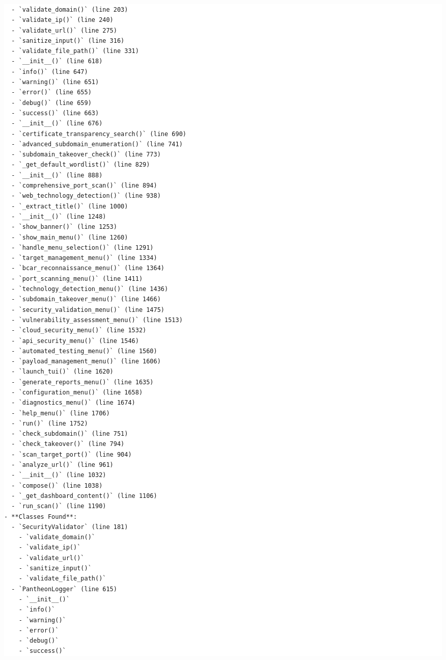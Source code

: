 ```
  - `validate_domain()` (line 203)
  - `validate_ip()` (line 240)
  - `validate_url()` (line 275)
  - `sanitize_input()` (line 316)
  - `validate_file_path()` (line 331)
  - `__init__()` (line 618)
  - `info()` (line 647)
  - `warning()` (line 651)
  - `error()` (line 655)
  - `debug()` (line 659)
  - `success()` (line 663)
  - `__init__()` (line 676)
  - `certificate_transparency_search()` (line 690)
  - `advanced_subdomain_enumeration()` (line 741)
  - `subdomain_takeover_check()` (line 773)
  - `_get_default_wordlist()` (line 829)
  - `__init__()` (line 888)
  - `comprehensive_port_scan()` (line 894)
  - `web_technology_detection()` (line 938)
  - `_extract_title()` (line 1000)
  - `__init__()` (line 1248)
  - `show_banner()` (line 1253)
  - `show_main_menu()` (line 1260)
  - `handle_menu_selection()` (line 1291)
  - `target_management_menu()` (line 1334)
  - `bcar_reconnaissance_menu()` (line 1364)
  - `port_scanning_menu()` (line 1411)
  - `technology_detection_menu()` (line 1436)
  - `subdomain_takeover_menu()` (line 1466)
  - `security_validation_menu()` (line 1475)
  - `vulnerability_assessment_menu()` (line 1513)
  - `cloud_security_menu()` (line 1532)
  - `api_security_menu()` (line 1546)
  - `automated_testing_menu()` (line 1560)
  - `payload_management_menu()` (line 1606)
  - `launch_tui()` (line 1620)
  - `generate_reports_menu()` (line 1635)
  - `configuration_menu()` (line 1658)
  - `diagnostics_menu()` (line 1674)
  - `help_menu()` (line 1706)
  - `run()` (line 1752)
  - `check_subdomain()` (line 751)
  - `check_takeover()` (line 794)
  - `scan_target_port()` (line 904)
  - `analyze_url()` (line 961)
  - `__init__()` (line 1032)
  - `compose()` (line 1038)
  - `_get_dashboard_content()` (line 1106)
  - `run_scan()` (line 1190)
- **Classes Found**:
  - `SecurityValidator` (line 181)
    - `validate_domain()`
    - `validate_ip()`
    - `validate_url()`
    - `sanitize_input()`
    - `validate_file_path()`
  - `PantheonLogger` (line 615)
    - `__init__()`
    - `info()`
    - `warning()`
    - `error()`
    - `debug()`
    - `success()`
```